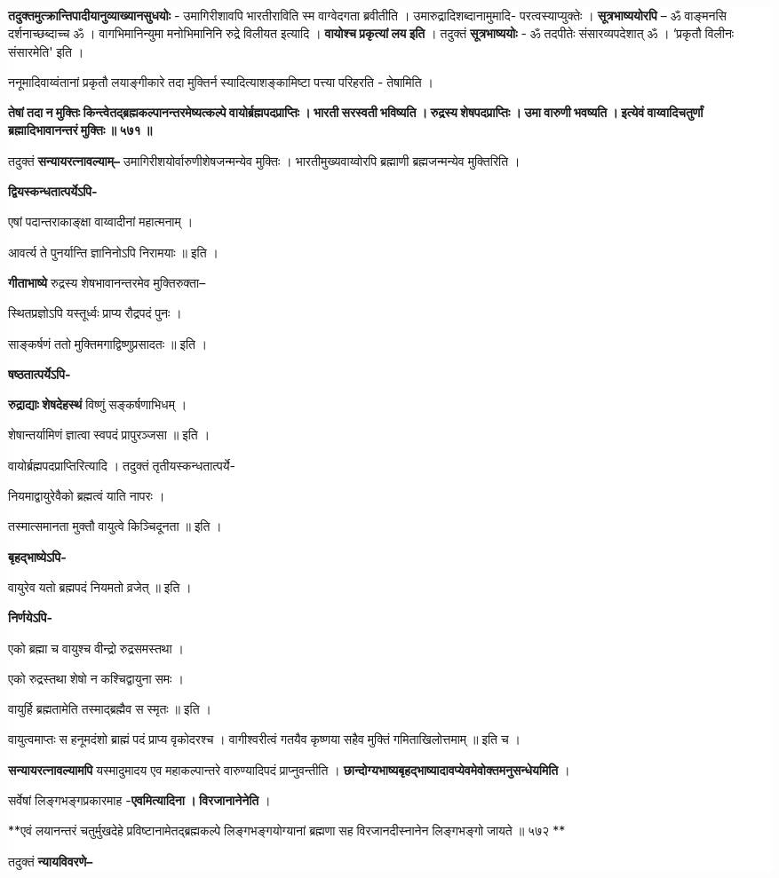 **तदुक्तमुत्क्रान्तिपादीयानुव्याख्यानसुधयोः** - उमागिरीशावपि भारतीराविति स्म वाग्वेदगता ब्रवीतीति । उमारुद्रादिशब्दानामुमादि- परत्वस्याप्युक्तेः । **सूत्रभाष्ययोरपि** – ॐ वाङ्मनसि दर्शनाच्छब्दाच्च ॐ । वागभिमानिन्युमा मनोभिमानिनि रुद्रे विलीयत इत्यादि । **वायोश्च प्रकृत्यां लय इति** । तदुक्तं **सूत्रभाष्ययोः** - ॐ तदपीतेः संसारव्यपदेशात् ॐ । ‘प्रकृतौ विलीनः संसारमेति' इति ।

ननूमादिवाय्वंतानां प्रकृतौ लयाङ्गीकारे तदा मुक्तिर्न स्यादित्याशङ्कामिष्टा पत्त्या परिहरति - तेषामिति ।

**तेषां तदा न मुक्तिः किन्त्वेतद्ब्रह्मकल्पानन्तरमेष्यत्कल्पे वायोर्ब्रह्मपदप्राप्तिः । भारती सरस्वती भविष्यति । रुद्रस्य शेषपदप्राप्तिः । उमा वारुणी भवष्यति । इत्येवं वाय्वादिचतुर्णां ब्रह्मादिभावानन्तरं मुक्तिः ॥ ५७१ ॥**

तदुक्तं **सन्यायरत्नावल्याम्–** उमागिरीशयोर्वारुणीशेषजन्मन्येव मुक्तिः । भारतीमुख्यवाय्वोरपि ब्रह्माणी ब्रह्मजन्मन्येव मुक्तिरिति ।

**द्वियस्कन्धतात्पर्येऽपि-**

एषां पदान्तराकाङ्क्षा वाय्वादीनां महात्मनाम् ।

आवर्त्य ते पुनर्यान्ति ज्ञानिनोऽपि निरामयाः ॥ इति ।

**गीताभाष्ये** रुद्रस्य शेषभावानन्तरमेव मुक्तिरुक्ता–

स्थितप्रज्ञोऽपि यस्तूर्ध्वः प्राप्य रौद्रपदं पुनः ।

साङ्कर्षणं ततो मुक्तिमगाद्विष्णुप्रसादतः ॥ इति ।

**षष्ठतात्पर्येऽपि-**

**रुद्राद्याः शेषदेहस्थं** विष्णुं सङ्कर्षणाभिधम् ।

शेषान्तर्यामिणं ज्ञात्वा स्वपदं प्रापुरञ्जसा ॥ इति ।

वायोर्ब्रह्मपदप्राप्तिरित्यादि । तदुक्तं तृतीयस्कन्धतात्पर्ये-

नियमाद्वायुरेवैको ब्रह्मत्वं याति नापरः ।

तस्मात्समानता मुक्तौ वायुत्वे किञ्चिदूनता ॥ इति ।

**बृहद्भाष्येऽपि-**

वायुरेव यतो ब्रह्मपदं नियमतो व्रजेत् ॥ इति ।

**निर्णयेऽपि-**

एको ब्रह्मा च वायुश्च वीन्द्रो रुद्रसमस्तथा ।

एको रुद्रस्तथा शेषो न कश्चिद्वायुना समः ।

वायुर्हि ब्रह्मतामेति तस्माद्ब्रह्मैव स स्मृतः ॥ इति ।

वायुत्वमाप्तः स हनूमदंशो ब्राह्मं पदं प्राप्य वृकोदरश्च । वागीश्वरीत्वं गतयैव कृष्णया सहैव मुक्तिं गमिताखिलोत्तमाम् ॥ इति च ।

**सन्यायरत्नावल्यामपि** यस्मादुमादय एव महाकल्पान्तरे वारुण्यादिपदं प्राप्नुवन्तीति । **छान्दोग्यभाष्यबृहद्भाष्यादावप्येवमेवोक्तमनुसन्धेयमिति** ।

सर्वेषां लिङ्गभङ्गप्रकारमाह -**एवमित्यादिना । विरजानानेनेति** ।

**एवं लयानन्तरं चतुर्मुखदेहे प्रविष्टानामेतद्ब्रह्मकल्पे लिङ्गभङ्गयोग्यानां ब्रह्मणा सह विरजानदीस्नानेन लिङ्गभङ्गो जायते ॥ ५७२ **

तदुक्तं **न्यायविवरणे–**
